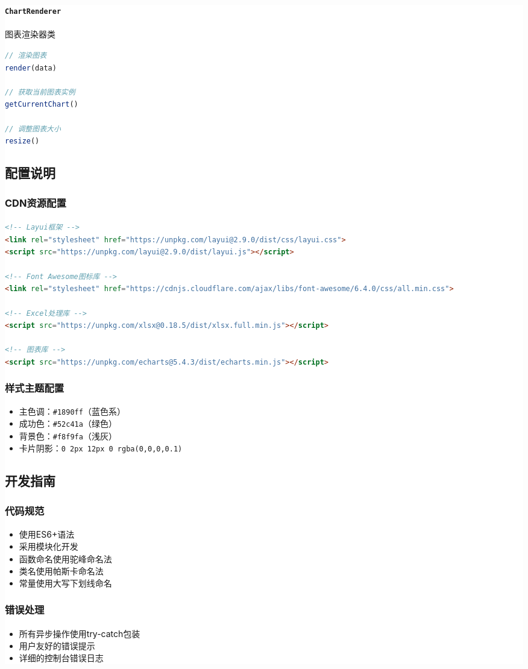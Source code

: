 #### `ChartRenderer`
图表渲染器类
```javascript
// 渲染图表
render(data)

// 获取当前图表实例
getCurrentChart()

// 调整图表大小
resize()
```

## 配置说明

### CDN资源配置
```html
<!-- Layui框架 -->
<link rel="stylesheet" href="https://unpkg.com/layui@2.9.0/dist/css/layui.css">
<script src="https://unpkg.com/layui@2.9.0/dist/layui.js"></script>

<!-- Font Awesome图标库 -->
<link rel="stylesheet" href="https://cdnjs.cloudflare.com/ajax/libs/font-awesome/6.4.0/css/all.min.css">

<!-- Excel处理库 -->
<script src="https://unpkg.com/xlsx@0.18.5/dist/xlsx.full.min.js"></script>

<!-- 图表库 -->
<script src="https://unpkg.com/echarts@5.4.3/dist/echarts.min.js"></script>
```

### 样式主题配置
- 主色调：`#1890ff`（蓝色系）
- 成功色：`#52c41a`（绿色）
- 背景色：`#f8f9fa`（浅灰）
- 卡片阴影：`0 2px 12px 0 rgba(0,0,0,0.1)`

## 开发指南

### 代码规范
- 使用ES6+语法
- 采用模块化开发
- 函数命名使用驼峰命名法
- 类名使用帕斯卡命名法
- 常量使用大写下划线命名

### 错误处理
- 所有异步操作使用try-catch包装
- 用户友好的错误提示
- 详细的控制台错误日志
